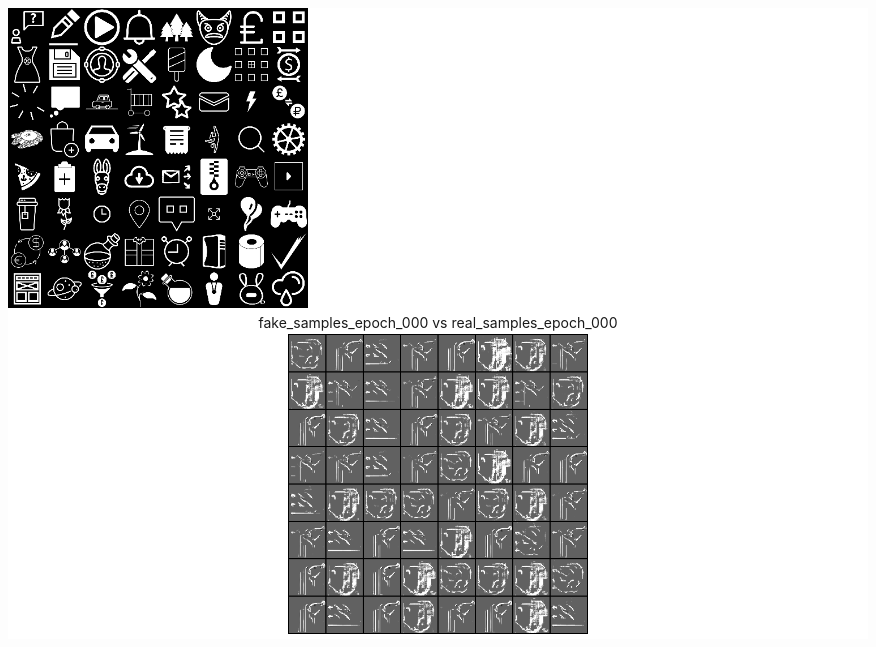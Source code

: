 <img src="/RUNs/FIGR_1/adDCGAN/image_map/real_samples.epoch_000.png" height="300px" alt="real_samples_epoch_000" >
</div>
<center>fake_samples_epoch_000 vs real_samples_epoch_000 </center>


<div align="center">
<img src="/RUNs/FIGR_1/adDCGAN/image_map/fake_samples_epoch_003.png" height="300px" alt="fake_samples_epoch_003" >